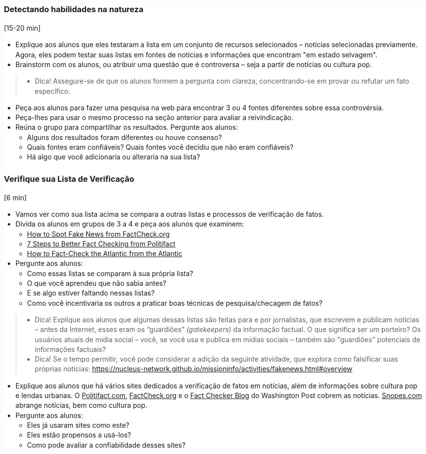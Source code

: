 ### Detectando habilidades na natureza
[15-20 min] 
* Explique aos alunos que eles testaram a lista em um conjunto de recursos selecionados – notícias selecionadas previamente. Agora, eles podem testar suas listas em fontes de notícias e informações que encontram "em estado selvagem".
* Brainstorm com os alunos, ou atribuir uma questão que é controversa – seja a partir de notícias ou cultura pop.

> * Dica! Assegure-se de que os alunos formem a pergunta com clareza, concentrando-se em provar ou refutar um fato específico.

* Peça aos alunos para fazer uma pesquisa na web para encontrar 3 ou 4 fontes diferentes sobre essa controvérsia.
* Peça-lhes para usar o mesmo processo na seção anterior para avaliar a reivindicação.
* Reúna o grupo para compartilhar os resultados. Pergunte aos alunos:
    * Alguns dos resultados foram diferentes ou houve consenso?
    * Quais fontes eram confiáveis? Quais fontes você decidiu que não eram confiáveis?
    * Há algo que você adicionaria ou alteraria na sua lista?

### Verifique sua Lista de Verificação
[6 min]
* Vamos ver como sua lista acima se compara a outras listas e processos de verificação de fatos.
* Divida os alunos em grupos de 3 a 4 e peça aos alunos que examinem:
    * [How to Spot Fake News from FactCheck.org](http://www.factcheck.org/2016/11/how-to-spot-fake-news/)
    * [7 Steps to Better Fact Checking from Politifact](http://www.politifact.com/truth-o-meter/article/2014/aug/20/7-steps-better-fact-checking/)
    * [How to Fact-Check the Atlantic from the Atlantic](https://www.theatlantic.com/notes/2018/01/how-to-fact-check-the-atlantic/551477/)
* Pergunte aos alunos:
    * Como essas listas se comparam à sua própria lista?
    * O que você aprendeu que não sabia antes?
    * E se algo estiver faltando nessas listas?
    * Como você incentivaria os outros a praticar boas técnicas de pesquisa/checagem de fatos?

> * Dica! Explique aos alunos que algumas dessas listas são feitas para e por jornalistas, que escrevem e publicam notícias – antes da Internet, esses eram os “guardiões” _(gatekeepers)_ da informação factual. O que significa ser um porteiro? Os usuários atuais de mídia social – você, se você usa e publica em mídias sociais – também são "guardiões" potenciais de informações factuais?
> * Dica! Se o tempo permitir, você pode considerar a adição da seguinte atividade, que explora como falsificar suas próprias notícias: <https://nucleus-network.github.io/missioninfo/activities/fakenews.html#overview>

* Explique aos alunos que há vários sites dedicados a verificação de fatos em notícias, além de informações sobre cultura pop e lendas urbanas. O [Politifact.com](http://www.politifact.com/), [FactCheck.org](https://www.factcheck.org/) e o [Fact Checker Blog](https://www.washingtonpost.com/news/fact-checker/?utm_term=.e09982fe3308) do Washington Post cobrem as notícias. [Snopes.com](http://snopes.com/) abrange notícias, bem como cultura pop.
* Pergunte aos alunos:
    * Eles já usaram sites como este?
    * Eles estão propensos a usá-los?
    * Como pode avaliar a confiabilidade desses sites?
